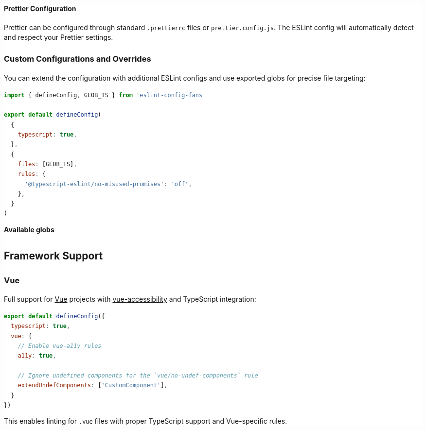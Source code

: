 
#### Prettier Configuration

Prettier can be configured through standard `.prettierrc` files
or `prettier.config.js`. The ESLint config will automatically detect
and respect your Prettier settings.


### Custom Configurations and Overrides

You can extend the configuration with additional ESLint configs
and use exported globs for precise file targeting:

```javascript
import { defineConfig, GLOB_TS } from 'eslint-config-fans'

export default defineConfig(
  {
    typescript: true,
  },
  {
    files: [GLOB_TS],
    rules: {
      '@typescript-eslint/no-misused-promises': 'off',
    },
  }
)
```

[**Available globs**][globs]


## Framework Support

### Vue

Full support for [Vue][vue] projects with [vue-accessibility][vue-a11y]
and TypeScript integration:

```javascript
export default defineConfig({
  typescript: true,
  vue: {
    // Enable vue-a11y rules
    a11y: true,

    // Ignore undefined components for the `vue/no-undef-components` rule
    extendUndefComponents: ['CustomComponent'],
  }
})
```

This enables linting for `.vue` files with proper TypeScript support
and Vue-specific rules.


[fans]: https://fans.dev/
[globs]: https://github.com/fandsdev/eslint-config-fans/blob/main/src/globs.js
[eslint-js]: https://eslint.org/docs/latest/rules/
[typescript-eslint]: https://typescript-eslint.io/
[import-x]: https://github.com/un-es/eslint-plugin-import-x
[promise]: https://github.com/eslint-community/eslint-plugin-promise
[node]: https://github.com/eslint-community/eslint-plugin-n
[de-morgan]: https://github.com/jonathanharrell/eslint-plugin-de-morgan
[unicorn]: https://github.com/sindresorhus/eslint-plugin-unicorn
[vue]: https://eslint.vuejs.org/
[nuxt-eslint]: https://eslint.nuxt.com/
[astro]: https://ota-meshi.github.io/eslint-plugin-astro/
[vitest]: https://github.com/vitest-dev/eslint-plugin-vitest
[prettier]: https://github.com/prettier/eslint-plugin-prettier
[stylistic]: https://eslint.style/
[perfectionist]: https://perfectionist.dev/
[vue-a11y]: https://vue-a11y.github.io/eslint-plugin-vuejs-accessibility/
[flat-config]: https://eslint.org/docs/latest/use/configure/configuration-files#configuration-file
[eslint-typegen]: https://github.com/antfu/eslint-typegen
[inspector]: https://eslint-config.fans.dev/
[stylistic-options]: https://github.com/eslint-stylistic/eslint-stylistic/blob/main/packages/eslint-plugin/dts/options.d.ts
[astro-site]: https://astro.build/
[oxlint]: https://oxc.rs/docs/guide/usage/linter.html
[voidzero]: https://voidzero.dev/
[unsupported-rules]: ./docs/oxlint/UNSUPPORTED-RULES.md
[antfu-config]: https://github.com/antfu/eslint-config
[sxzz-config]: https://github.com/sxzz/eslint-config
[logux-config]: https://github.com/logux/eslint-config
[semver]: https://semver.org/
[eslint-plugin-query]: https://tanstack.com/query/latest/docs/eslint/eslint-plugin-query